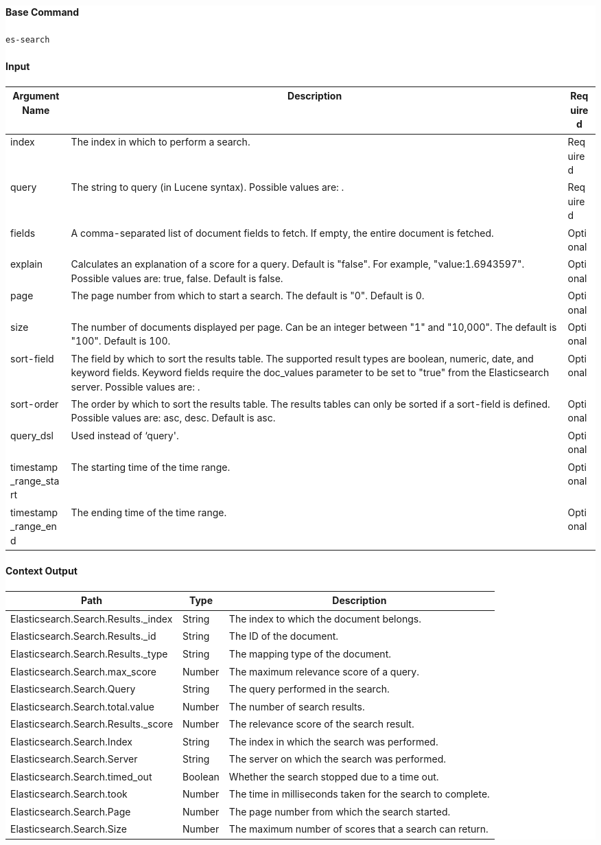 
#### Base Command

`es-search`
#### Input

| **Argument Name** | **Description** | **Required** |
| --- | --- | --- |
| index | The index in which to perform a search. | Required | 
| query | The string to query (in Lucene syntax). Possible values are: . | Required | 
| fields | A comma-separated list of document fields to fetch. If empty, the entire document is fetched. | Optional | 
| explain | Calculates an explanation of a score for a query. Default is "false". For example, "value:1.6943597". Possible values are: true, false. Default is false. | Optional | 
| page | The page number from which to start a search. The default is "0". Default is 0. | Optional | 
| size | The number of documents displayed per page. Can be an integer between "1" and "10,000". The default is "100". Default is 100. | Optional | 
| sort-field | The field by which to sort the results table. The supported result types are boolean, numeric, date, and keyword fields. Keyword fields require the doc_values parameter to be set to "true" from the Elasticsearch server. Possible values are: . | Optional | 
| sort-order | The order by which to sort the results table. The results tables can only be sorted if a sort-field is defined. Possible values are: asc, desc. Default is asc. | Optional | 
| query_dsl | Used instead of ‘query'. | Optional | 
| timestamp_range_start | The starting time of the time range. | Optional | 
| timestamp_range_end | The ending time of the time range. | Optional | 


#### Context Output

| **Path** | **Type** | **Description** |
| --- | --- | --- |
| Elasticsearch.Search.Results._index | String | The index to which the document belongs. | 
| Elasticsearch.Search.Results._id | String | The ID of the document. | 
| Elasticsearch.Search.Results._type | String | The mapping type of the document. | 
| Elasticsearch.Search.max_score | Number | The maximum relevance score of a query. | 
| Elasticsearch.Search.Query | String | The query performed in the search. | 
| Elasticsearch.Search.total.value | Number | The number of search results. | 
| Elasticsearch.Search.Results._score | Number | The relevance score of the search result. | 
| Elasticsearch.Search.Index | String | The index in which the search was performed. | 
| Elasticsearch.Search.Server | String | The server on which the search was performed. | 
| Elasticsearch.Search.timed_out | Boolean | Whether the search stopped due to a time out. | 
| Elasticsearch.Search.took | Number | The time in milliseconds taken for the search to complete. | 
| Elasticsearch.Search.Page | Number | The page number from which the search started. | 
| Elasticsearch.Search.Size | Number | The maximum number of scores that a search can return. | 
